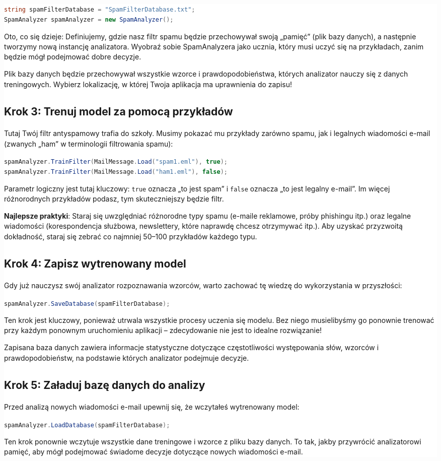 ```csharp
string spamFilterDatabase = "SpamFilterDatabase.txt";
SpamAnalyzer spamAnalyzer = new SpamAnalyzer();
```

Oto, co się dzieje: Definiujemy, gdzie nasz filtr spamu będzie przechowywał swoją „pamięć” (plik bazy danych), a następnie tworzymy nową instancję analizatora. Wyobraź sobie SpamAnalyzera jako ucznia, który musi uczyć się na przykładach, zanim będzie mógł podejmować dobre decyzje.

Plik bazy danych będzie przechowywał wszystkie wzorce i prawdopodobieństwa, których analizator nauczy się z danych treningowych. Wybierz lokalizację, w której Twoja aplikacja ma uprawnienia do zapisu!

## Krok 3: Trenuj model za pomocą przykładów

Tutaj Twój filtr antyspamowy trafia do szkoły. Musimy pokazać mu przykłady zarówno spamu, jak i legalnych wiadomości e-mail (zwanych „ham” w terminologii filtrowania spamu):

```csharp
spamAnalyzer.TrainFilter(MailMessage.Load("spam1.eml"), true);
spamAnalyzer.TrainFilter(MailMessage.Load("ham1.eml"), false);
```

Parametr logiczny jest tutaj kluczowy: `true` oznacza „to jest spam” i `false` oznacza „to jest legalny e-mail”. Im więcej różnorodnych przykładów podasz, tym skuteczniejszy będzie filtr.

**Najlepsze praktyki**: Staraj się uwzględniać różnorodne typy spamu (e-maile reklamowe, próby phishingu itp.) oraz legalne wiadomości (korespondencja służbowa, newslettery, które naprawdę chcesz otrzymywać itp.). Aby uzyskać przyzwoitą dokładność, staraj się zebrać co najmniej 50–100 przykładów każdego typu.

## Krok 4: Zapisz wytrenowany model

Gdy już nauczysz swój analizator rozpoznawania wzorców, warto zachować tę wiedzę do wykorzystania w przyszłości:

```csharp
spamAnalyzer.SaveDatabase(spamFilterDatabase);
```

Ten krok jest kluczowy, ponieważ utrwala wszystkie procesy uczenia się modelu. Bez niego musielibyśmy go ponownie trenować przy każdym ponownym uruchomieniu aplikacji – zdecydowanie nie jest to idealne rozwiązanie!

Zapisana baza danych zawiera informacje statystyczne dotyczące częstotliwości występowania słów, wzorców i prawdopodobieństw, na podstawie których analizator podejmuje decyzje.

## Krok 5: Załaduj bazę danych do analizy

Przed analizą nowych wiadomości e-mail upewnij się, że wczytałeś wytrenowany model:

```csharp
spamAnalyzer.LoadDatabase(spamFilterDatabase);
```

Ten krok ponownie wczytuje wszystkie dane treningowe i wzorce z pliku bazy danych. To tak, jakby przywrócić analizatorowi pamięć, aby mógł podejmować świadome decyzje dotyczące nowych wiadomości e-mail.
